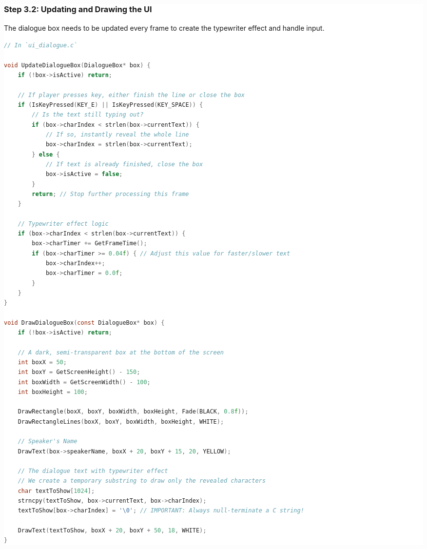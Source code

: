 ### Step 3.2: Updating and Drawing the UI

The dialogue box needs to be updated every frame to create the typewriter effect and handle input.

```c
// In `ui_dialogue.c`

void UpdateDialogueBox(DialogueBox* box) {
    if (!box->isActive) return;

    // If player presses key, either finish the line or close the box
    if (IsKeyPressed(KEY_E) || IsKeyPressed(KEY_SPACE)) {
        // Is the text still typing out?
        if (box->charIndex < strlen(box->currentText)) {
            // If so, instantly reveal the whole line
            box->charIndex = strlen(box->currentText);
        } else {
            // If text is already finished, close the box
            box->isActive = false;
        }
        return; // Stop further processing this frame
    }

    // Typewriter effect logic
    if (box->charIndex < strlen(box->currentText)) {
        box->charTimer += GetFrameTime();
        if (box->charTimer >= 0.04f) { // Adjust this value for faster/slower text
            box->charIndex++;
            box->charTimer = 0.0f;
        }
    }
}

void DrawDialogueBox(const DialogueBox* box) {
    if (!box->isActive) return;

    // A dark, semi-transparent box at the bottom of the screen
    int boxX = 50;
    int boxY = GetScreenHeight() - 150;
    int boxWidth = GetScreenWidth() - 100;
    int boxHeight = 100;

    DrawRectangle(boxX, boxY, boxWidth, boxHeight, Fade(BLACK, 0.8f));
    DrawRectangleLines(boxX, boxY, boxWidth, boxHeight, WHITE);

    // Speaker's Name
    DrawText(box->speakerName, boxX + 20, boxY + 15, 20, YELLOW);

    // The dialogue text with typewriter effect
    // We create a temporary substring to draw only the revealed characters
    char textToShow[1024];
    strncpy(textToShow, box->currentText, box->charIndex);
    textToShow[box->charIndex] = '\0'; // IMPORTANT: Always null-terminate a C string!

    DrawText(textToShow, boxX + 20, boxY + 50, 18, WHITE);
}
```
